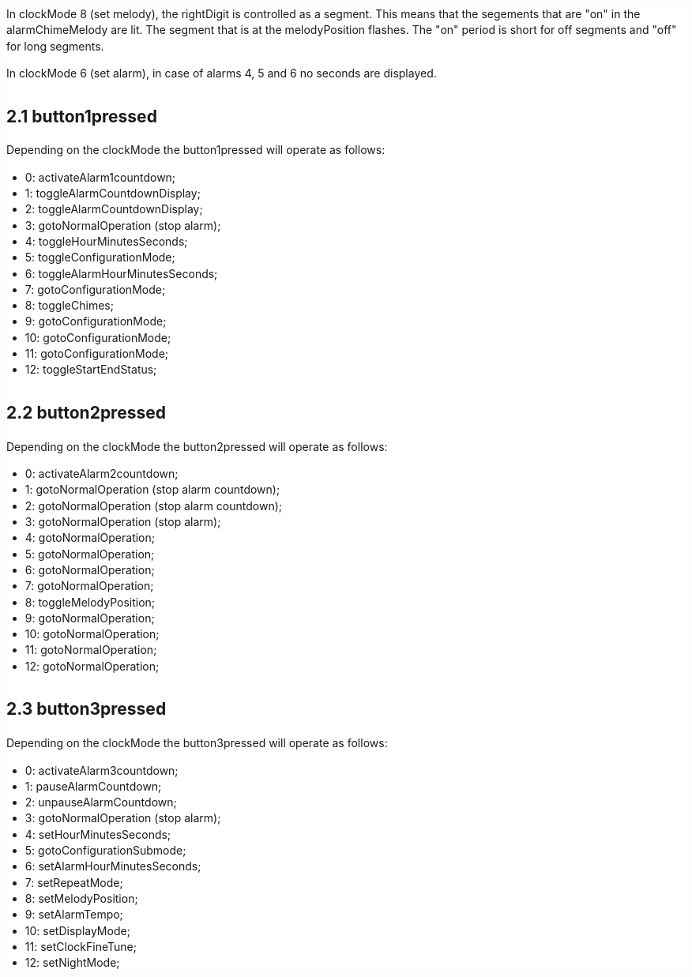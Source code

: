 In clockMode 8 (set melody), the rightDigit is controlled as a segment. This means that the segements that are "on" in the alarmChimeMelody are lit. The segment that is at the melodyPosition flashes. The "on" period is short for off segments and "off" for long segments.

In clockMode 6 (set alarm), in case of alarms 4, 5 and 6 no seconds are displayed.

## 2.1 button1pressed

Depending on the clockMode the button1pressed will operate as follows:

- 0: activateAlarm1countdown;
- 1: toggleAlarmCountdownDisplay;
- 2: toggleAlarmCountdownDisplay;
- 3: gotoNormalOperation (stop alarm);
- 4: toggleHourMinutesSeconds;
- 5: toggleConfigurationMode;
- 6: toggleAlarmHourMinutesSeconds;
- 7: gotoConfigurationMode;
- 8: toggleChimes;
- 9: gotoConfigurationMode;
- 10: gotoConfigurationMode;
- 11: gotoConfigurationMode;
- 12: toggleStartEndStatus;

## 2.2 button2pressed

Depending on the clockMode the button2pressed will operate as follows:

- 0: activateAlarm2countdown;
- 1: gotoNormalOperation (stop alarm countdown);
- 2: gotoNormalOperation (stop alarm countdown);
- 3: gotoNormalOperation (stop alarm);
- 4: gotoNormalOperation;
- 5: gotoNormalOperation;
- 6: gotoNormalOperation;
- 7: gotoNormalOperation;
- 8: toggleMelodyPosition;
- 9: gotoNormalOperation;
- 10: gotoNormalOperation;
- 11: gotoNormalOperation;
- 12: gotoNormalOperation;

## 2.3 button3pressed

Depending on the clockMode the button3pressed will operate as follows:

- 0: activateAlarm3countdown;
- 1: pauseAlarmCountdown;
- 2: unpauseAlarmCountdown;
- 3: gotoNormalOperation (stop alarm);
- 4: setHourMinutesSeconds;
- 5: gotoConfigurationSubmode;
- 6: setAlarmHourMinutesSeconds;
- 7: setRepeatMode;
- 8: setMelodyPosition;
- 9: setAlarmTempo;
- 10: setDisplayMode;
- 11: setClockFineTune;
- 12: setNightMode;
